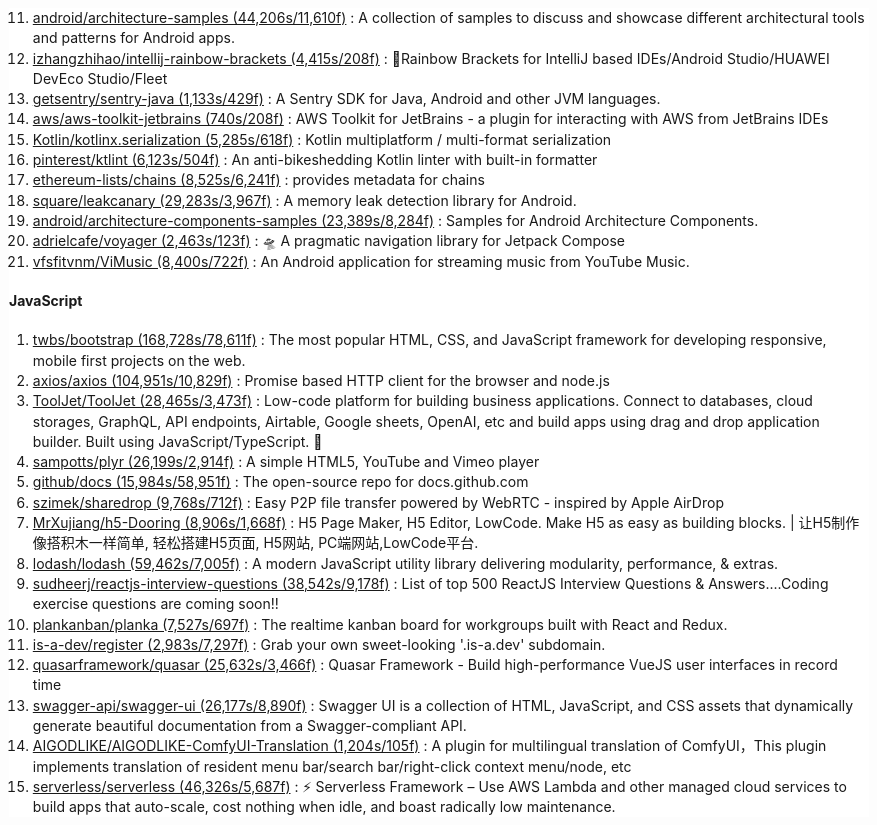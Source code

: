 11. [android/architecture-samples (44,206s/11,610f)](https://github.com/android/architecture-samples) : A collection of samples to discuss and showcase different architectural tools and patterns for Android apps.
12. [izhangzhihao/intellij-rainbow-brackets (4,415s/208f)](https://github.com/izhangzhihao/intellij-rainbow-brackets) : 🌈Rainbow Brackets for IntelliJ based IDEs/Android Studio/HUAWEI DevEco Studio/Fleet
13. [getsentry/sentry-java (1,133s/429f)](https://github.com/getsentry/sentry-java) : A Sentry SDK for Java, Android and other JVM languages.
14. [aws/aws-toolkit-jetbrains (740s/208f)](https://github.com/aws/aws-toolkit-jetbrains) : AWS Toolkit for JetBrains - a plugin for interacting with AWS from JetBrains IDEs
15. [Kotlin/kotlinx.serialization (5,285s/618f)](https://github.com/Kotlin/kotlinx.serialization) : Kotlin multiplatform / multi-format serialization
16. [pinterest/ktlint (6,123s/504f)](https://github.com/pinterest/ktlint) : An anti-bikeshedding Kotlin linter with built-in formatter
17. [ethereum-lists/chains (8,525s/6,241f)](https://github.com/ethereum-lists/chains) : provides metadata for chains
18. [square/leakcanary (29,283s/3,967f)](https://github.com/square/leakcanary) : A memory leak detection library for Android.
19. [android/architecture-components-samples (23,389s/8,284f)](https://github.com/android/architecture-components-samples) : Samples for Android Architecture Components.
20. [adrielcafe/voyager (2,463s/123f)](https://github.com/adrielcafe/voyager) : 🛸 A pragmatic navigation library for Jetpack Compose
21. [vfsfitvnm/ViMusic (8,400s/722f)](https://github.com/vfsfitvnm/ViMusic) : An Android application for streaming music from YouTube Music.

#### JavaScript
1. [twbs/bootstrap (168,728s/78,611f)](https://github.com/twbs/bootstrap) : The most popular HTML, CSS, and JavaScript framework for developing responsive, mobile first projects on the web.
2. [axios/axios (104,951s/10,829f)](https://github.com/axios/axios) : Promise based HTTP client for the browser and node.js
3. [ToolJet/ToolJet (28,465s/3,473f)](https://github.com/ToolJet/ToolJet) : Low-code platform for building business applications. Connect to databases, cloud storages, GraphQL, API endpoints, Airtable, Google sheets, OpenAI, etc and build apps using drag and drop application builder. Built using JavaScript/TypeScript. 🚀
4. [sampotts/plyr (26,199s/2,914f)](https://github.com/sampotts/plyr) : A simple HTML5, YouTube and Vimeo player
5. [github/docs (15,984s/58,951f)](https://github.com/github/docs) : The open-source repo for docs.github.com
6. [szimek/sharedrop (9,768s/712f)](https://github.com/szimek/sharedrop) : Easy P2P file transfer powered by WebRTC - inspired by Apple AirDrop
7. [MrXujiang/h5-Dooring (8,906s/1,668f)](https://github.com/MrXujiang/h5-Dooring) : H5 Page Maker, H5 Editor, LowCode. Make H5 as easy as building blocks. | 让H5制作像搭积木一样简单, 轻松搭建H5页面, H5网站, PC端网站,LowCode平台.
8. [lodash/lodash (59,462s/7,005f)](https://github.com/lodash/lodash) : A modern JavaScript utility library delivering modularity, performance, & extras.
9. [sudheerj/reactjs-interview-questions (38,542s/9,178f)](https://github.com/sudheerj/reactjs-interview-questions) : List of top 500 ReactJS Interview Questions & Answers....Coding exercise questions are coming soon!!
10. [plankanban/planka (7,527s/697f)](https://github.com/plankanban/planka) : The realtime kanban board for workgroups built with React and Redux.
11. [is-a-dev/register (2,983s/7,297f)](https://github.com/is-a-dev/register) : Grab your own sweet-looking '.is-a.dev' subdomain.
12. [quasarframework/quasar (25,632s/3,466f)](https://github.com/quasarframework/quasar) : Quasar Framework - Build high-performance VueJS user interfaces in record time
13. [swagger-api/swagger-ui (26,177s/8,890f)](https://github.com/swagger-api/swagger-ui) : Swagger UI is a collection of HTML, JavaScript, and CSS assets that dynamically generate beautiful documentation from a Swagger-compliant API.
14. [AIGODLIKE/AIGODLIKE-ComfyUI-Translation (1,204s/105f)](https://github.com/AIGODLIKE/AIGODLIKE-ComfyUI-Translation) : A plugin for multilingual translation of ComfyUI，This plugin implements translation of resident menu bar/search bar/right-click context menu/node, etc
15. [serverless/serverless (46,326s/5,687f)](https://github.com/serverless/serverless) : ⚡ Serverless Framework – Use AWS Lambda and other managed cloud services to build apps that auto-scale, cost nothing when idle, and boast radically low maintenance.